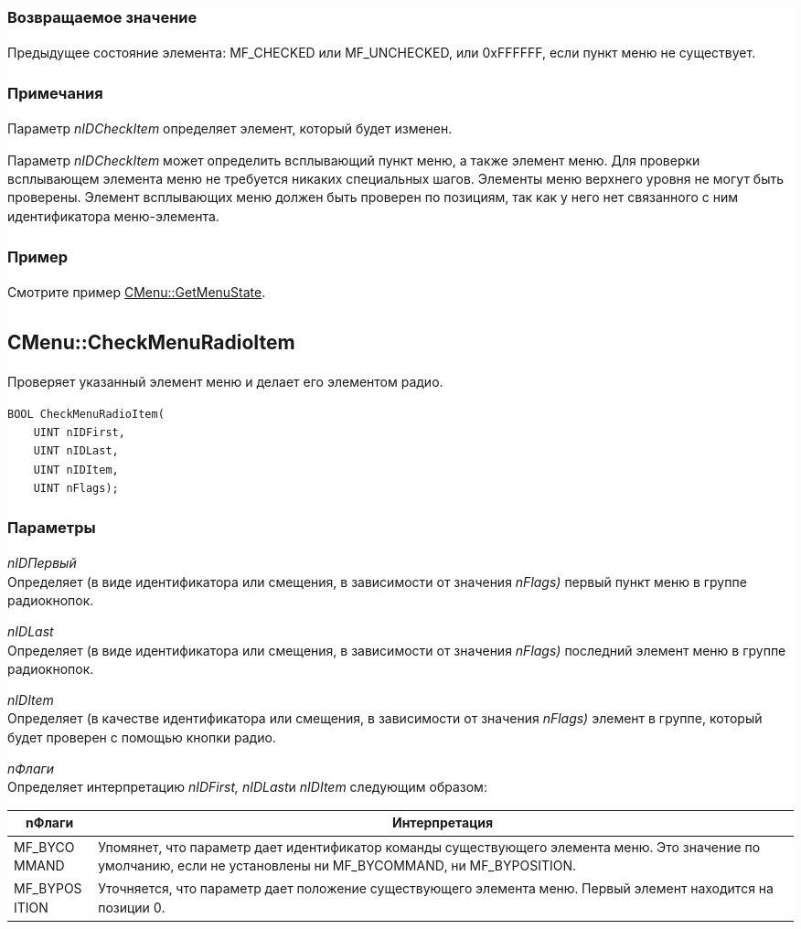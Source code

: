### <a name="return-value"></a>Возвращаемое значение

Предыдущее состояние элемента: MF_CHECKED или MF_UNCHECKED, или 0xFFFFFF, если пункт меню не существует.

### <a name="remarks"></a>Примечания

Параметр *nIDCheckItem* определяет элемент, который будет изменен.

Параметр *nIDCheckItem* может определить всплывающий пункт меню, а также элемент меню. Для проверки всплывающем элемента меню не требуется никаких специальных шагов. Элементы меню верхнего уровня не могут быть проверены. Элемент всплывающих меню должен быть проверен по позициям, так как у него нет связанного с ним идентификатора меню-элемента.

### <a name="example"></a>Пример

  Смотрите пример [CMenu::GetMenuState](#getmenustate).

## <a name="cmenucheckmenuradioitem"></a><a name="checkmenuradioitem"></a>CMenu::CheckMenuRadioItem

Проверяет указанный элемент меню и делает его элементом радио.

```
BOOL CheckMenuRadioItem(
    UINT nIDFirst,
    UINT nIDLast,
    UINT nIDItem,
    UINT nFlags);
```

### <a name="parameters"></a>Параметры

*nIDПервый*<br/>
Определяет (в виде идентификатора или смещения, в зависимости от значения *nFlags)* первый пункт меню в группе радиокнопок.

*nIDLast*<br/>
Определяет (в виде идентификатора или смещения, в зависимости от значения *nFlags)* последний элемент меню в группе радиокнопок.

*nIDItem*<br/>
Определяет (в качестве идентификатора или смещения, в зависимости от значения *nFlags)* элемент в группе, который будет проверен с помощью кнопки радио.

*nФлаги*<br/>
Определяет интерпретацию *nIDFirst,* *nIDLast*и *nIDItem* следующим образом:

|nФлаги|Интерпретация|
|------------|--------------------|
|MF_BYCOMMAND|Упомянет, что параметр дает идентификатор команды существующего элемента меню. Это значение по умолчанию, если не установлены ни MF_BYCOMMAND, ни MF_BYPOSITION.|
|MF_BYPOSITION|Уточняется, что параметр дает положение существующего элемента меню. Первый элемент находится на позиции 0.|

